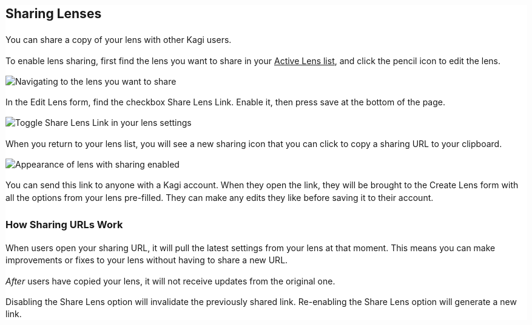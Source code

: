 ## Sharing Lenses

You can share a copy of your lens with other Kagi users.

To enable lens sharing, first find the lens you want to share in your [Active Lens list](https://kagi.com/settings?p=lenses), and click the pencil icon to edit the lens.

![Navigating to the lens you want to share](./media/share_lens_copy_navigate.png)

In the Edit Lens form, find the checkbox Share Lens Link.
Enable it, then press save at the bottom of the page.

![Toggle Share Lens Link in your lens settings](./media/share_lens_copy_toggle.png)

When you return to your lens list, you will see a new sharing icon that you can click to copy a sharing URL to your clipboard.

![Appearance of lens with sharing enabled](./media/share_lens_copy_enabled.png)

You can send this link to anyone with a Kagi account.
When they open the link, they will be brought to the Create Lens form with all the options from your lens pre-filled.
They can make any edits they like before saving it to their account.

### How Sharing URLs Work

When users open your sharing URL, it will pull the latest settings from your lens at that moment.
This means you can make improvements or fixes to your lens without having to share a new URL.

*After* users have copied your lens, it will not receive updates from the original one.

Disabling the Share Lens option will invalidate the previously shared link.
Re-enabling the Share Lens option will generate a new link.
